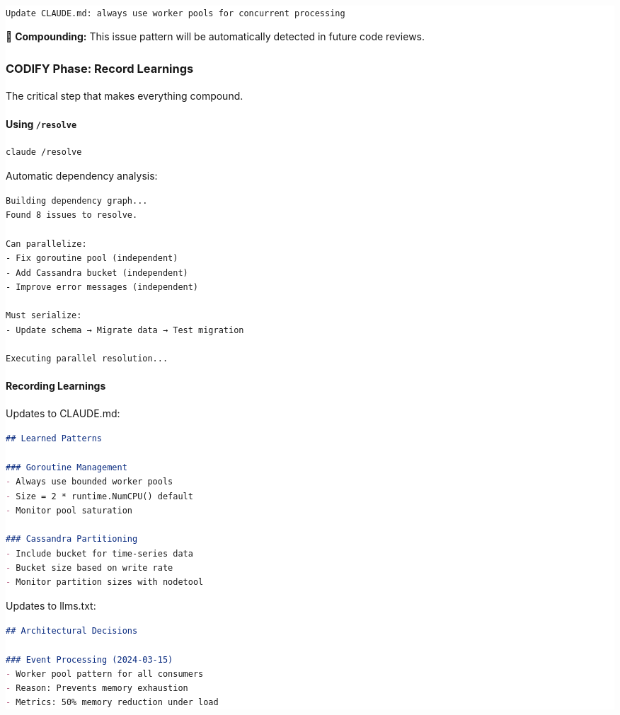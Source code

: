 ```markdown
Update CLAUDE.md: always use worker pools for concurrent processing
```

🔄 **Compounding:** This issue pattern will be automatically detected in future code reviews.

### CODIFY Phase: Record Learnings

The critical step that makes everything compound.

#### Using `/resolve`

```bash
claude /resolve
```

Automatic dependency analysis:
```
Building dependency graph...
Found 8 issues to resolve.

Can parallelize:
- Fix goroutine pool (independent)
- Add Cassandra bucket (independent)
- Improve error messages (independent)

Must serialize:
- Update schema → Migrate data → Test migration

Executing parallel resolution...
```

#### Recording Learnings

Updates to CLAUDE.md:
```markdown
## Learned Patterns

### Goroutine Management
- Always use bounded worker pools
- Size = 2 * runtime.NumCPU() default
- Monitor pool saturation

### Cassandra Partitioning
- Include bucket for time-series data
- Bucket size based on write rate
- Monitor partition sizes with nodetool
```

Updates to llms.txt:
```markdown
## Architectural Decisions

### Event Processing (2024-03-15)
- Worker pool pattern for all consumers
- Reason: Prevents memory exhaustion
- Metrics: 50% memory reduction under load
```
